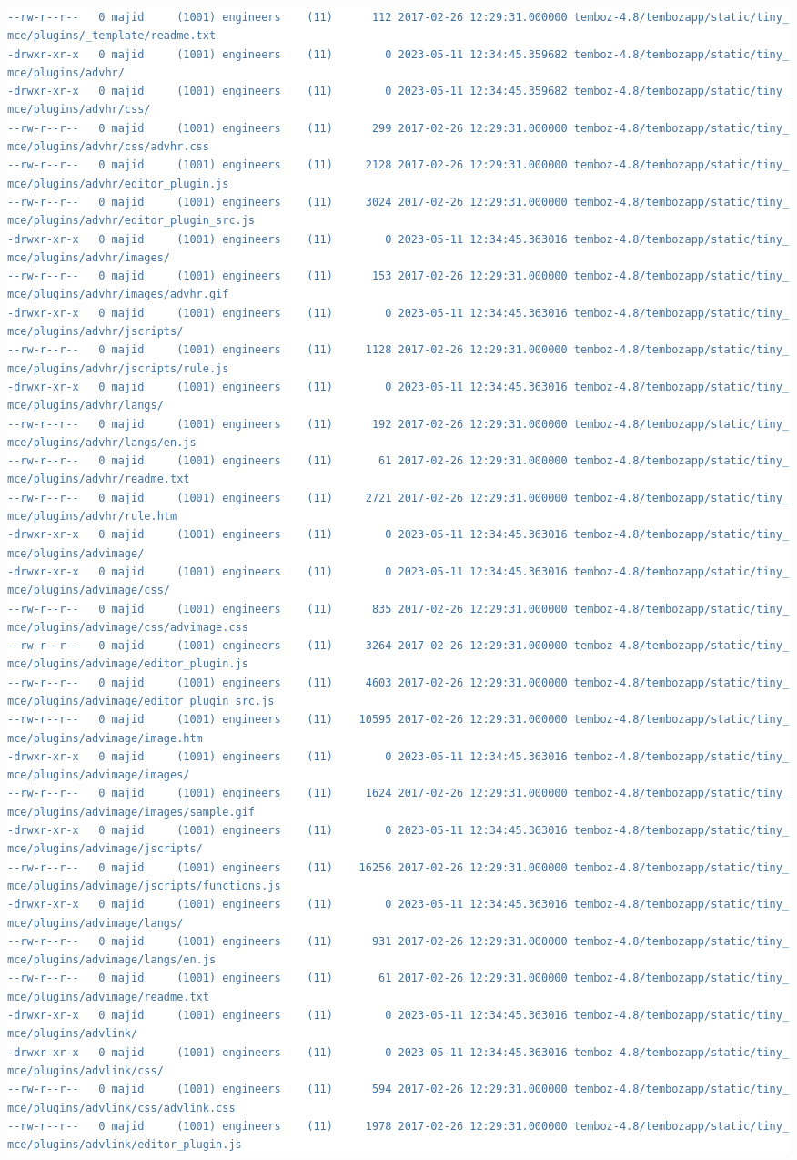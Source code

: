 ```diff
--rw-r--r--   0 majid     (1001) engineers    (11)      112 2017-02-26 12:29:31.000000 temboz-4.8/tembozapp/static/tiny_mce/plugins/_template/readme.txt
-drwxr-xr-x   0 majid     (1001) engineers    (11)        0 2023-05-11 12:34:45.359682 temboz-4.8/tembozapp/static/tiny_mce/plugins/advhr/
-drwxr-xr-x   0 majid     (1001) engineers    (11)        0 2023-05-11 12:34:45.359682 temboz-4.8/tembozapp/static/tiny_mce/plugins/advhr/css/
--rw-r--r--   0 majid     (1001) engineers    (11)      299 2017-02-26 12:29:31.000000 temboz-4.8/tembozapp/static/tiny_mce/plugins/advhr/css/advhr.css
--rw-r--r--   0 majid     (1001) engineers    (11)     2128 2017-02-26 12:29:31.000000 temboz-4.8/tembozapp/static/tiny_mce/plugins/advhr/editor_plugin.js
--rw-r--r--   0 majid     (1001) engineers    (11)     3024 2017-02-26 12:29:31.000000 temboz-4.8/tembozapp/static/tiny_mce/plugins/advhr/editor_plugin_src.js
-drwxr-xr-x   0 majid     (1001) engineers    (11)        0 2023-05-11 12:34:45.363016 temboz-4.8/tembozapp/static/tiny_mce/plugins/advhr/images/
--rw-r--r--   0 majid     (1001) engineers    (11)      153 2017-02-26 12:29:31.000000 temboz-4.8/tembozapp/static/tiny_mce/plugins/advhr/images/advhr.gif
-drwxr-xr-x   0 majid     (1001) engineers    (11)        0 2023-05-11 12:34:45.363016 temboz-4.8/tembozapp/static/tiny_mce/plugins/advhr/jscripts/
--rw-r--r--   0 majid     (1001) engineers    (11)     1128 2017-02-26 12:29:31.000000 temboz-4.8/tembozapp/static/tiny_mce/plugins/advhr/jscripts/rule.js
-drwxr-xr-x   0 majid     (1001) engineers    (11)        0 2023-05-11 12:34:45.363016 temboz-4.8/tembozapp/static/tiny_mce/plugins/advhr/langs/
--rw-r--r--   0 majid     (1001) engineers    (11)      192 2017-02-26 12:29:31.000000 temboz-4.8/tembozapp/static/tiny_mce/plugins/advhr/langs/en.js
--rw-r--r--   0 majid     (1001) engineers    (11)       61 2017-02-26 12:29:31.000000 temboz-4.8/tembozapp/static/tiny_mce/plugins/advhr/readme.txt
--rw-r--r--   0 majid     (1001) engineers    (11)     2721 2017-02-26 12:29:31.000000 temboz-4.8/tembozapp/static/tiny_mce/plugins/advhr/rule.htm
-drwxr-xr-x   0 majid     (1001) engineers    (11)        0 2023-05-11 12:34:45.363016 temboz-4.8/tembozapp/static/tiny_mce/plugins/advimage/
-drwxr-xr-x   0 majid     (1001) engineers    (11)        0 2023-05-11 12:34:45.363016 temboz-4.8/tembozapp/static/tiny_mce/plugins/advimage/css/
--rw-r--r--   0 majid     (1001) engineers    (11)      835 2017-02-26 12:29:31.000000 temboz-4.8/tembozapp/static/tiny_mce/plugins/advimage/css/advimage.css
--rw-r--r--   0 majid     (1001) engineers    (11)     3264 2017-02-26 12:29:31.000000 temboz-4.8/tembozapp/static/tiny_mce/plugins/advimage/editor_plugin.js
--rw-r--r--   0 majid     (1001) engineers    (11)     4603 2017-02-26 12:29:31.000000 temboz-4.8/tembozapp/static/tiny_mce/plugins/advimage/editor_plugin_src.js
--rw-r--r--   0 majid     (1001) engineers    (11)    10595 2017-02-26 12:29:31.000000 temboz-4.8/tembozapp/static/tiny_mce/plugins/advimage/image.htm
-drwxr-xr-x   0 majid     (1001) engineers    (11)        0 2023-05-11 12:34:45.363016 temboz-4.8/tembozapp/static/tiny_mce/plugins/advimage/images/
--rw-r--r--   0 majid     (1001) engineers    (11)     1624 2017-02-26 12:29:31.000000 temboz-4.8/tembozapp/static/tiny_mce/plugins/advimage/images/sample.gif
-drwxr-xr-x   0 majid     (1001) engineers    (11)        0 2023-05-11 12:34:45.363016 temboz-4.8/tembozapp/static/tiny_mce/plugins/advimage/jscripts/
--rw-r--r--   0 majid     (1001) engineers    (11)    16256 2017-02-26 12:29:31.000000 temboz-4.8/tembozapp/static/tiny_mce/plugins/advimage/jscripts/functions.js
-drwxr-xr-x   0 majid     (1001) engineers    (11)        0 2023-05-11 12:34:45.363016 temboz-4.8/tembozapp/static/tiny_mce/plugins/advimage/langs/
--rw-r--r--   0 majid     (1001) engineers    (11)      931 2017-02-26 12:29:31.000000 temboz-4.8/tembozapp/static/tiny_mce/plugins/advimage/langs/en.js
--rw-r--r--   0 majid     (1001) engineers    (11)       61 2017-02-26 12:29:31.000000 temboz-4.8/tembozapp/static/tiny_mce/plugins/advimage/readme.txt
-drwxr-xr-x   0 majid     (1001) engineers    (11)        0 2023-05-11 12:34:45.363016 temboz-4.8/tembozapp/static/tiny_mce/plugins/advlink/
-drwxr-xr-x   0 majid     (1001) engineers    (11)        0 2023-05-11 12:34:45.363016 temboz-4.8/tembozapp/static/tiny_mce/plugins/advlink/css/
--rw-r--r--   0 majid     (1001) engineers    (11)      594 2017-02-26 12:29:31.000000 temboz-4.8/tembozapp/static/tiny_mce/plugins/advlink/css/advlink.css
--rw-r--r--   0 majid     (1001) engineers    (11)     1978 2017-02-26 12:29:31.000000 temboz-4.8/tembozapp/static/tiny_mce/plugins/advlink/editor_plugin.js
```